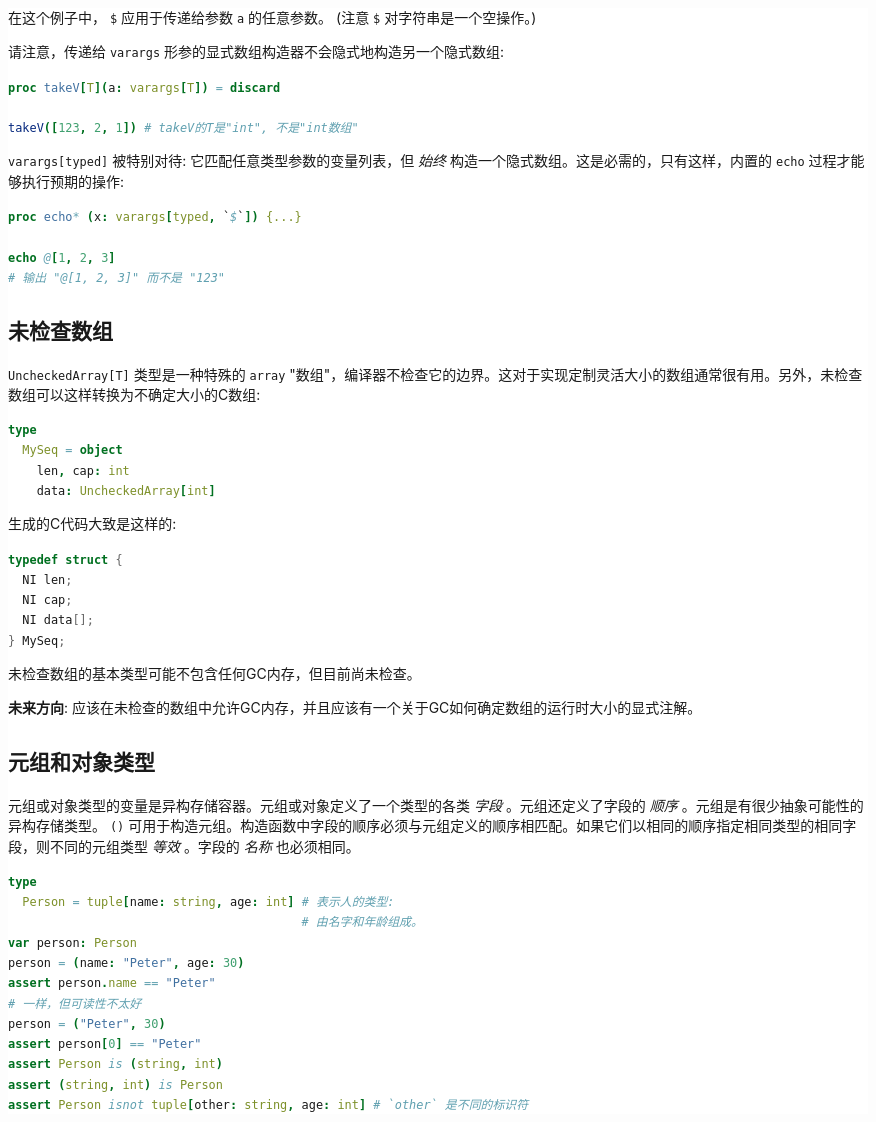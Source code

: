 在这个例子中， `$` 应用于传递给参数 `a` 的任意参数。 (注意 `$` 对字符串是一个空操作。)

请注意，传递给 `varargs` 形参的显式数组构造器不会隐式地构造另一个隐式数组:

  ```nim
  proc takeV[T](a: varargs[T]) = discard

  takeV([123, 2, 1]) # takeV的T是"int", 不是"int数组"
  ```


`varargs[typed]` 被特别对待: 它匹配任意类型参数的变量列表，但 *始终* 构造一个隐式数组。这是必需的，只有这样，内置的 `echo` 过程才能够执行预期的操作:

  ```nim
  proc echo* (x: varargs[typed, `$`]) {...}

  echo @[1, 2, 3]
  # 输出 "@[1, 2, 3]" 而不是 "123"
  ```


未检查数组
--------------------
`UncheckedArray[T]` 类型是一种特殊的 `array` "数组"，编译器不检查它的边界。这对于实现定制灵活大小的数组通常很有用。另外，未检查数组可以这样转换为不确定大小的C数组:

  ```nim
  type
    MySeq = object
      len, cap: int
      data: UncheckedArray[int]
  ```

生成的C代码大致是这样的:

  ```C
  typedef struct {
    NI len;
    NI cap;
    NI data[];
  } MySeq;
  ```

未检查数组的基本类型可能不包含任何GC内存，但目前尚未检查。

**未来方向**: 应该在未检查的数组中允许GC内存，并且应该有一个关于GC如何确定数组的运行时大小的显式注解。



元组和对象类型
----------------------------
元组或对象类型的变量是异构存储容器。元组或对象定义了一个类型的各类 *字段* 。元组还定义了字段的 *顺序* 。元组是有很少抽象可能性的异构存储类型。 `()` 可用于构造元组。构造函数中字段的顺序必须与元组定义的顺序相匹配。如果它们以相同的顺序指定相同类型的相同字段，则不同的元组类型 *等效* 。字段的 *名称* 也必须相同。

  ```nim
  type
    Person = tuple[name: string, age: int] # 表示人的类型:
                                           # 由名字和年龄组成。
  var person: Person
  person = (name: "Peter", age: 30)
  assert person.name == "Peter"
  # 一样，但可读性不太好
  person = ("Peter", 30)
  assert person[0] == "Peter"
  assert Person is (string, int)
  assert (string, int) is Person
  assert Person isnot tuple[other: string, age: int] # `other` 是不同的标识符
  ```
